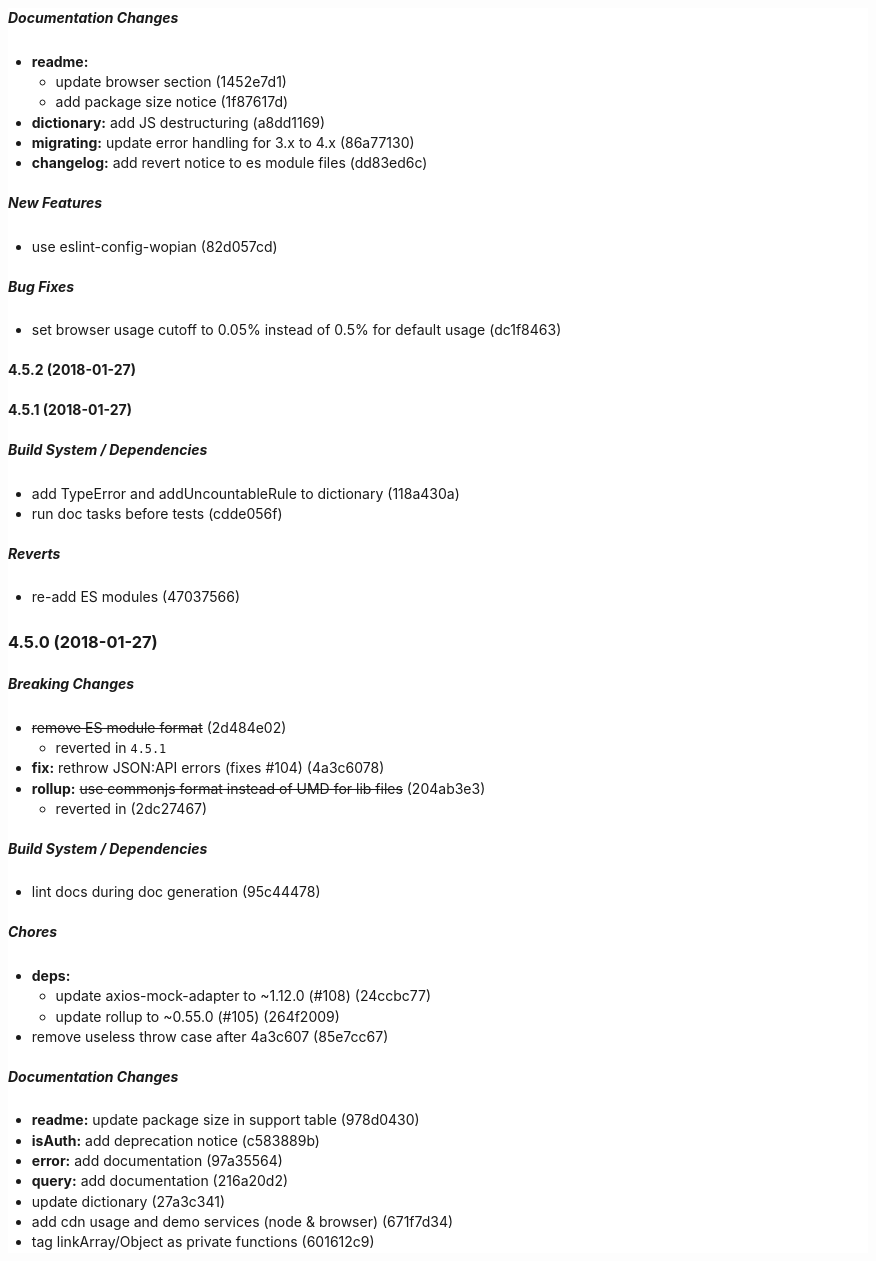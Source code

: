 ##### Documentation Changes

* **readme:**
  *  update browser section (1452e7d1)
  *  add package size notice (1f87617d)
* **dictionary:**  add JS destructuring (a8dd1169)
* **migrating:**  update error handling for 3.x to 4.x (86a77130)
* **changelog:**  add revert notice to es module files (dd83ed6c)

##### New Features

*  use eslint-config-wopian (82d057cd)

##### Bug Fixes

*  set browser usage cutoff to 0.05% instead of 0.5% for default usage (dc1f8463)

#### 4.5.2 (2018-01-27)

#### 4.5.1 (2018-01-27)

##### Build System / Dependencies

*  add TypeError and addUncountableRule to dictionary (118a430a)
*  run doc tasks before tests (cdde056f)

##### Reverts

*  re-add ES modules (47037566)

### 4.5.0 (2018-01-27)

##### Breaking Changes

*  ~~remove ES module format~~ (2d484e02)
    - reverted in `4.5.1`
* **fix:**  rethrow JSON:API errors (fixes #104) (4a3c6078)
* **rollup:**  ~~use commonjs format instead of UMD for lib files~~ (204ab3e3)
    - reverted in (2dc27467)

##### Build System / Dependencies

*  lint docs during doc generation (95c44478)

##### Chores

* **deps:**
  *  update axios-mock-adapter to ~1.12.0 (#108) (24ccbc77)
  *  update rollup to ~0.55.0 (#105) (264f2009)
*  remove useless throw case after 4a3c607 (85e7cc67)

##### Documentation Changes

* **readme:**  update package size in support table (978d0430)
* **isAuth:**  add deprecation notice (c583889b)
* **error:**  add documentation (97a35564)
* **query:**  add documentation (216a20d2)
*  update dictionary (27a3c341)
*  add cdn usage and demo services (node & browser) (671f7d34)
*  tag linkArray/Object as private functions (601612c9)

